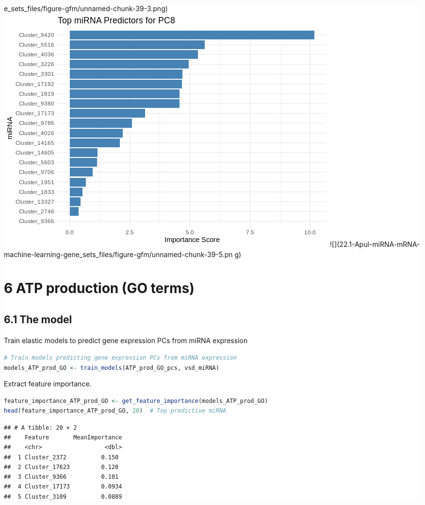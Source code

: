 e_sets_files/figure-gfm/unnamed-chunk-39-3.png)![](22.1-Apul-miRNA-mRNA-machine-learning-gene_sets_files/figure-gfm/unnamed-chunk-39-4.png)![](22.1-Apul-miRNA-mRNA-machine-learning-gene_sets_files/figure-gfm/unnamed-chunk-39-5.pn
g)

# 6 ATP production (GO terms)

## 6.1 The model

Train elastic models to predict gene expression PCs from miRNA
expression

``` r
# Train models predicting gene expression PCs from miRNA expression
models_ATP_prod_GO <- train_models(ATP_prod_GO_pcs, vsd_miRNA)
```

Extract feature importance.

``` r
feature_importance_ATP_prod_GO <- get_feature_importance(models_ATP_prod_GO)
head(feature_importance_ATP_prod_GO, 20)  # Top predictive miRNA
```

    ## # A tibble: 20 × 2
    ##    Feature       MeanImportance
    ##    <chr>                  <dbl>
    ##  1 Cluster_2372          0.150 
    ##  2 Cluster_17623         0.120 
    ##  3 Cluster_9366          0.101 
    ##  4 Cluster_17173         0.0934
    ##  5 Cluster_3109          0.0889